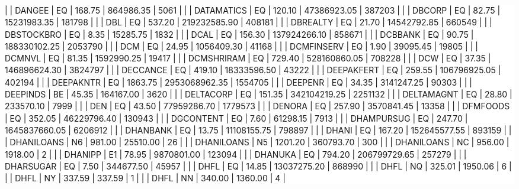|  | DANGEE | EQ | 168.75 | 864986.35 | 5061 |
|  | DATAMATICS | EQ | 120.10 | 47386923.05 | 387203 |
|  | DBCORP | EQ | 82.75 | 15231983.35 | 181798 |
|  | DBL | EQ | 537.20 | 219232585.90 | 408181 |
|  | DBREALTY | EQ | 21.70 | 14542792.85 | 660549 |
|  | DBSTOCKBRO | EQ | 8.35 | 15285.75 | 1832 |
|  | DCAL | EQ | 156.30 | 137924266.10 | 858671 |
|  | DCBBANK | EQ | 90.75 | 188330102.25 | 2053790 |
|  | DCM | EQ | 24.95 | 1056409.30 | 41168 |
|  | DCMFINSERV | EQ | 1.90 | 39095.45 | 19805 |
|  | DCMNVL | EQ | 81.35 | 1592990.25 | 19417 |
|  | DCMSHRIRAM | EQ | 729.40 | 528160860.05 | 708228 |
|  | DCW | EQ | 37.35 | 146896624.30 | 3824797 |
|  | DECCANCE | EQ | 419.10 | 18333596.50 | 43222 |
|  | DEEPAKFERT | EQ | 259.55 | 106796925.05 | 402194 |
|  | DEEPAKNTR | EQ | 1863.75 | 2953068962.35 | 1554705 |
|  | DEEPENR | EQ | 34.35 | 3141247.25 | 90303 |
|  | DEEPINDS | BE | 45.35 | 164167.00 | 3620 |
|  | DELTACORP | EQ | 151.35 | 342104219.25 | 2251132 |
|  | DELTAMAGNT | EQ | 28.80 | 233570.10 | 7999 |
|  | DEN | EQ | 43.50 | 77959286.70 | 1779573 |
|  | DENORA | EQ | 257.90 | 3570841.45 | 13358 |
|  | DFMFOODS | EQ | 352.05 | 46229796.40 | 130943 |
|  | DGCONTENT | EQ | 7.60 | 61298.15 | 7913 |
|  | DHAMPURSUG | EQ | 247.70 | 1645837660.05 | 6206912 |
|  | DHANBANK | EQ | 13.75 | 11108155.75 | 798897 |
|  | DHANI | EQ | 167.20 | 152645577.55 | 893159 |
|  | DHANILOANS | N6 | 981.00 | 25510.00 | 26 |
|  | DHANILOANS | N5 | 1201.20 | 360793.70 | 300 |
|  | DHANILOANS | NC | 956.00 | 1918.00 | 2 |
|  | DHANIPP | E1 | 78.95 | 9870801.00 | 123094 |
|  | DHANUKA | EQ | 794.20 | 206799729.65 | 257279 |
|  | DHARSUGAR | EQ | 7.50 | 344677.50 | 45957 |
|  | DHFL | EQ | 14.85 | 13037275.20 | 868990 |
|  | DHFL | NQ | 325.01 | 1950.06 | 6 |
|  | DHFL | NY | 337.59 | 337.59 | 1 |
|  | DHFL | NN | 340.00 | 1360.00 | 4 |